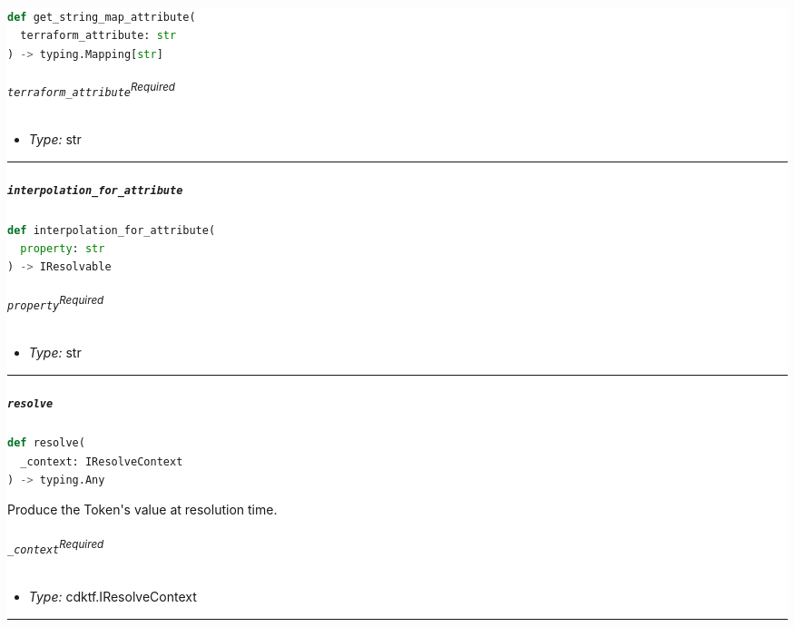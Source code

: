 ```python
def get_string_map_attribute(
  terraform_attribute: str
) -> typing.Mapping[str]
```

###### `terraform_attribute`<sup>Required</sup> <a name="terraform_attribute" id="rhizo-co-terraform-provider-oci.dataOciOcvpSupportedHostShapes.DataOciOcvpSupportedHostShapesFilterOutputReference.getStringMapAttribute.parameter.terraformAttribute"></a>

- *Type:* str

---

##### `interpolation_for_attribute` <a name="interpolation_for_attribute" id="rhizo-co-terraform-provider-oci.dataOciOcvpSupportedHostShapes.DataOciOcvpSupportedHostShapesFilterOutputReference.interpolationForAttribute"></a>

```python
def interpolation_for_attribute(
  property: str
) -> IResolvable
```

###### `property`<sup>Required</sup> <a name="property" id="rhizo-co-terraform-provider-oci.dataOciOcvpSupportedHostShapes.DataOciOcvpSupportedHostShapesFilterOutputReference.interpolationForAttribute.parameter.property"></a>

- *Type:* str

---

##### `resolve` <a name="resolve" id="rhizo-co-terraform-provider-oci.dataOciOcvpSupportedHostShapes.DataOciOcvpSupportedHostShapesFilterOutputReference.resolve"></a>

```python
def resolve(
  _context: IResolveContext
) -> typing.Any
```

Produce the Token's value at resolution time.

###### `_context`<sup>Required</sup> <a name="_context" id="rhizo-co-terraform-provider-oci.dataOciOcvpSupportedHostShapes.DataOciOcvpSupportedHostShapesFilterOutputReference.resolve.parameter._context"></a>

- *Type:* cdktf.IResolveContext

---
